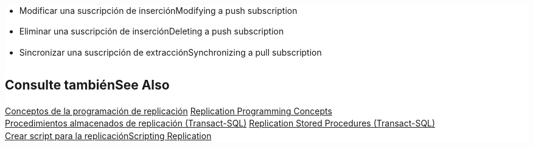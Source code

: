 -   <span data-ttu-id="4e7c4-171">Modificar una suscripción de inserción</span><span class="sxs-lookup"><span data-stu-id="4e7c4-171">Modifying a push subscription</span></span>  
  
-   <span data-ttu-id="4e7c4-172">Eliminar una suscripción de inserción</span><span class="sxs-lookup"><span data-stu-id="4e7c4-172">Deleting a push subscription</span></span>  
  
-   <span data-ttu-id="4e7c4-173">Sincronizar una suscripción de extracción</span><span class="sxs-lookup"><span data-stu-id="4e7c4-173">Synchronizing a pull subscription</span></span>  
  
## <a name="see-also"></a><span data-ttu-id="4e7c4-174">Consulte también</span><span class="sxs-lookup"><span data-stu-id="4e7c4-174">See Also</span></span>  
 <span data-ttu-id="4e7c4-175">[Conceptos de la programación de replicación](replication-programming-concepts.md) </span><span class="sxs-lookup"><span data-stu-id="4e7c4-175">[Replication Programming Concepts](replication-programming-concepts.md) </span></span>  
 <span data-ttu-id="4e7c4-176">[Procedimientos almacenados de replicación &#40;Transact-SQL&#41;](/sql/relational-databases/system-stored-procedures/replication-stored-procedures-transact-sql) </span><span class="sxs-lookup"><span data-stu-id="4e7c4-176">[Replication Stored Procedures &#40;Transact-SQL&#41;](/sql/relational-databases/system-stored-procedures/replication-stored-procedures-transact-sql) </span></span>  
 [<span data-ttu-id="4e7c4-177">Crear script para la replicación</span><span class="sxs-lookup"><span data-stu-id="4e7c4-177">Scripting Replication</span></span>](../scripting-replication.md)  
  
  
